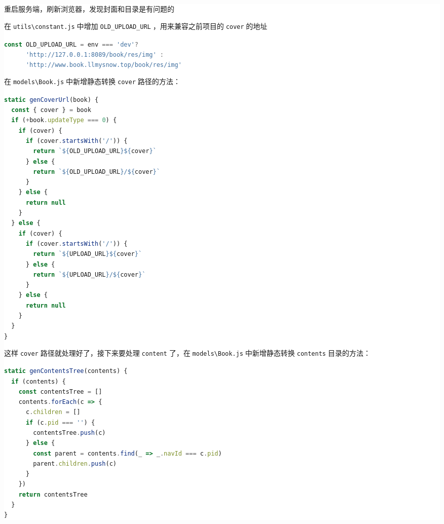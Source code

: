 ```js
```

重启服务端，刷新浏览器，发现封面和目录是有问题的

在 `utils\constant.js` 中增加 `OLD_UPLOAD_URL` ，用来兼容之前项目的 `cover` 的地址

```js
const OLD_UPLOAD_URL = env === 'dev'?
      'http://127.0.0.1:8089/book/res/img' :
      'http://www.book.llmysnow.top/book/res/img'
```

在 `models\Book.js` 中新增静态转换 `cover` 路径的方法：

```js
static genCoverUrl(book) {
  const { cover } = book
  if (+book.updateType === 0) {
    if (cover) {
      if (cover.startsWith('/')) {
        return `${OLD_UPLOAD_URL}${cover}`
      } else {
        return `${OLD_UPLOAD_URL}/${cover}`
      }
    } else {
      return null
    }
  } else {
    if (cover) {
      if (cover.startsWith('/')) {
        return `${UPLOAD_URL}${cover}`
      } else {
        return `${UPLOAD_URL}/${cover}`
      }
    } else {
      return null
    }
  }
}
```

这样 `cover` 路径就处理好了，接下来要处理 `content` 了，在 `models\Book.js` 中新增静态转换 `contents` 目录的方法：

```js
static genContentsTree(contents) {
  if (contents) {
    const contentsTree = []
    contents.forEach(c => {
      c.children = []
      if (c.pid === '') {
        contentsTree.push(c)
      } else {
        const parent = contents.find(_ => _.navId === c.pid)
        parent.children.push(c)
      }
    })
    return contentsTree
  }
}
```
